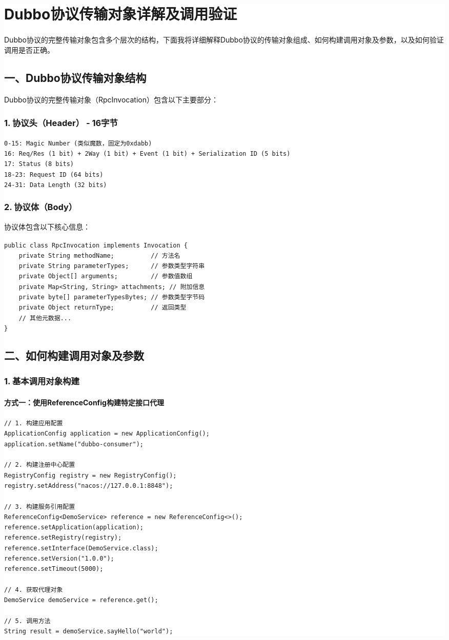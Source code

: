 # Dubbo协议传输对象详解及调用验证

Dubbo协议的完整传输对象包含多个层次的结构，下面我将详细解释Dubbo协议的传输对象组成、如何构建调用对象及参数，以及如何验证调用是否正确。

## 一、Dubbo协议传输对象结构

Dubbo协议的完整传输对象（RpcInvocation）包含以下主要部分：

### 1. 协议头（Header） - 16字节

```
0-15: Magic Number (类似魔数，固定为0xdabb)
16: Req/Res (1 bit) + 2Way (1 bit) + Event (1 bit) + Serialization ID (5 bits)
17: Status (8 bits)
18-23: Request ID (64 bits)
24-31: Data Length (32 bits)
```

### 2. 协议体（Body）

协议体包含以下核心信息：

```
public class RpcInvocation implements Invocation {
    private String methodName;          // 方法名
    private String parameterTypes;      // 参数类型字符串
    private Object[] arguments;         // 参数值数组
    private Map<String, String> attachments; // 附加信息
    private byte[] parameterTypesBytes; // 参数类型字节码
    private Object returnType;          // 返回类型
    // 其他元数据...
}
```

## 二、如何构建调用对象及参数

### 1. 基本调用对象构建

#### 方式一：使用ReferenceConfig构建特定接口代理

```
// 1. 构建应用配置
ApplicationConfig application = new ApplicationConfig();
application.setName("dubbo-consumer");

// 2. 构建注册中心配置
RegistryConfig registry = new RegistryConfig();
registry.setAddress("nacos://127.0.0.1:8848");

// 3. 构建服务引用配置
ReferenceConfig<DemoService> reference = new ReferenceConfig<>();
reference.setApplication(application);
reference.setRegistry(registry);
reference.setInterface(DemoService.class);
reference.setVersion("1.0.0");
reference.setTimeout(5000);

// 4. 获取代理对象
DemoService demoService = reference.get();

// 5. 调用方法
String result = demoService.sayHello("world");
```
